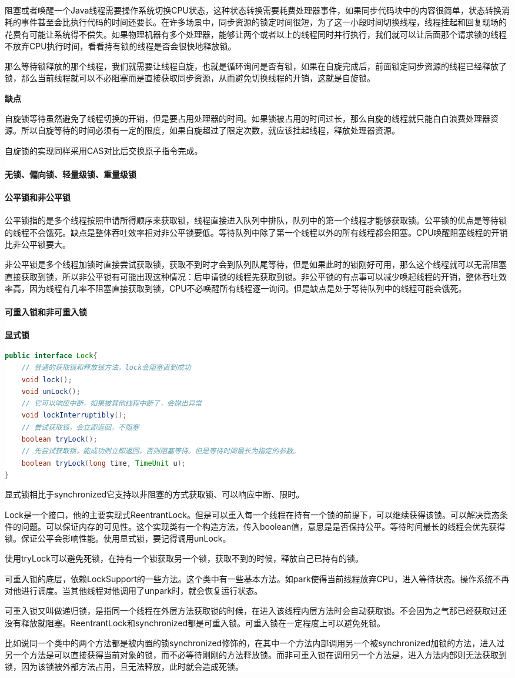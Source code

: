 阻塞或者唤醒一个Java线程需要操作系统切换CPU状态，这种状态转换需要耗费处理器事件，如果同步代码块中的内容很简单，状态转换消耗的事件甚至会比执行代码的时间还要长。在许多场景中，同步资源的锁定时间很短，为了这一小段时间切换线程，线程挂起和回复现场的花费有可能让系统得不偿失。如果物理机器有多个处理器，能够让两个或者以上的线程同时并行执行，我们就可以让后面那个请求锁的线程不放弃CPU执行时间，看看持有锁的线程是否会很快地释放锁。

那么等待锁释放的那个线程，我们就需要让线程自旋，也就是循环询问是否有锁，如果在自旋完成后，前面锁定同步资源的线程已经释放了锁，那么当前线程就可以不必阻塞而是直接获取同步资源，从而避免切换线程的开销，这就是自旋锁。

**缺点**

自旋锁等待虽然避免了线程切换的开销，但是要占用处理器的时间。如果锁被占用的时间过长，那么自旋的线程就只能白白浪费处理器资源。所以自旋等待的时间必须有一定的限度，如果自旋超过了限定次数，就应该挂起线程，释放处理器资源。

自旋锁的实现同样采用CAS对比后交换原子指令完成。

#### 无锁、偏向锁、轻量级锁、重量级锁

#### 公平锁和非公平锁

公平锁指的是多个线程按照申请所得顺序来获取锁，线程直接进入队列中排队，队列中的第一个线程才能够获取锁。公平锁的优点是等待锁的线程不会饿死。缺点是整体吞吐效率相对非公平锁要低。等待队列中除了第一个线程以外的所有线程都会阻塞。CPU唤醒阻塞线程的开销比非公平锁要大。

非公平锁是多个线程加锁时直接尝试获取锁，获取不到时才会到队列队尾等待，但是如果此时的锁刚好可用，那么这个线程就可以无需阻塞直接获取到锁，所以非公平锁有可能出现这种情况：后申请锁的线程先获取到锁。非公平锁的有点事可以减少唤起线程的开销，整体吞吐效率高，因为线程有几率不阻塞直接获取到锁，CPU不必唤醒所有线程逐一询问。但是缺点是处于等待队列中的线程可能会饿死。

#### 可重入锁和非可重入锁

**显式锁**

```java
public interface Lock{
    // 普通的获取锁和释放锁方法，lock会阻塞直到成功
    void lock();
    void unLock();
    // 它可以响应中断，如果被其他线程中断了，会抛出异常
    void lockInterruptibly();
    // 尝试获取锁，会立即返回，不阻塞
    boolean tryLock();
    // 先尝试获取锁，能成功则立即返回，否则阻塞等待。但是等待时间最长为指定的参数。
    boolean tryLock(long time, TimeUnit u);
}
```

显式锁相比于synchronized它支持以非阻塞的方式获取锁、可以响应中断、限时。

Lock是一个接口，他的主要实现式ReentrantLock。但是可以重入每一个线程在持有一个锁的前提下，可以继续获得该锁。可以解决竟态条件的问题。可以保证内存的可见性。这个实现类有一个构造方法，传入boolean值，意思是是否保持公平。等待时间最长的线程会优先获得锁。保证公平会影响性能。使用显式锁，要记得调用unLock。

使用tryLock可以避免死锁，在持有一个锁获取另一个锁，获取不到的时候，释放自己已持有的锁。

可重入锁的底层，依赖LockSupport的一些方法。这个类中有一些基本方法。如park使得当前线程放弃CPU，进入等待状态。操作系统不再对他进行调度。当其他线程对他调用了unpark时，就会恢复运行状态。

可重入锁又叫做递归锁，是指同一个线程在外层方法获取锁的时候，在进入该线程内层方法时会自动获取锁。不会因为之气那已经获取过还没有释放就阻塞。ReentrantLock和synchronized都是可重入锁。可重入锁在一定程度上可以避免死锁。

比如说同一个类中的两个方法都是被内置的锁synchronized修饰的，在其中一个方法内部调用另一个被synchronized加锁的方法，进入过另一个方法是可以直接获得当前对象的锁，而不必等待刚刚的方法释放锁。而非可重入锁在调用另一个方法是，进入方法内部则无法获取到锁，因为该锁被外部方法占用，且无法释放，此时就会造成死锁。
